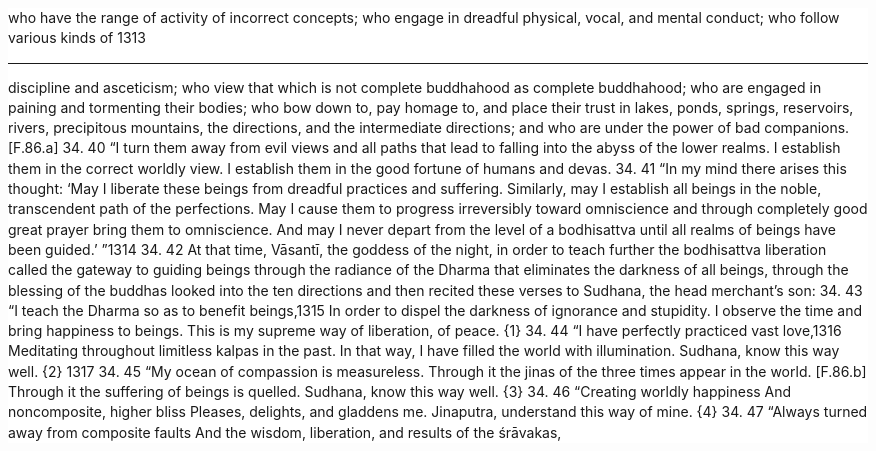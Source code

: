 who have the range of activity of incorrect concepts;
 who engage in
dreadful physical, vocal, and mental conduct; who follow various kinds of
1313


---

discipline and asceticism; who view that which is not complete buddhahood
as complete buddhahood; who are engaged in paining and tormenting their
bodies; who bow down to, pay homage to, and place their trust in lakes,
ponds, springs, reservoirs, rivers, precipitous mountains, the directions, and
the intermediate directions; and who are under the power of bad
companions. [F.86.a]
34. 40
“I turn them away from evil views and all paths that lead to falling into the
abyss of the lower realms. I establish them in the correct worldly view. I
establish them in the good fortune of humans and devas.
34. 41
“In my mind there arises this thought: ‘May I liberate these beings from
dreadful practices and suffering. Similarly, may I establish all beings in the
noble, transcendent path of the perfections. May I cause them to progress
irreversibly toward omniscience and through completely good great prayer
bring them to omniscience. And may I never depart from the level of a
bodhisattva until all realms of beings have been guided.’ ”1314
34. 42
At that time, Vāsantī, the goddess of the night, in order to teach further the
bodhisattva liberation called the gateway to guiding beings through the radiance of
the Dharma that eliminates the darkness of all beings, through the blessing of the
buddhas looked into the ten directions and then recited these verses to
Sudhana, the head merchant’s son:
34. 43
“I teach the Dharma so as to benefit beings,1315
In order to dispel the darkness of ignorance and stupidity.
I observe the time and bring happiness to beings.
This is my supreme way of liberation, of peace. {1}
34. 44
“I have perfectly practiced vast love,1316
Meditating throughout limitless kalpas in the past.
In that way, I have filled the world with illumination.
Sudhana, know this way well.
 {2}
1317
34. 45
“My ocean of compassion is measureless.
Through it the jinas of the three times appear in the world. [F.86.b]
Through it the suffering of beings is quelled.
Sudhana, know this way well. {3}
34. 46
“Creating worldly happiness
And noncomposite, higher bliss
Pleases, delights, and gladdens me.
Jinaputra, understand this way of mine. {4}
34. 47
“Always turned away from composite faults
And the wisdom, liberation, and results of the śrāvakas,
